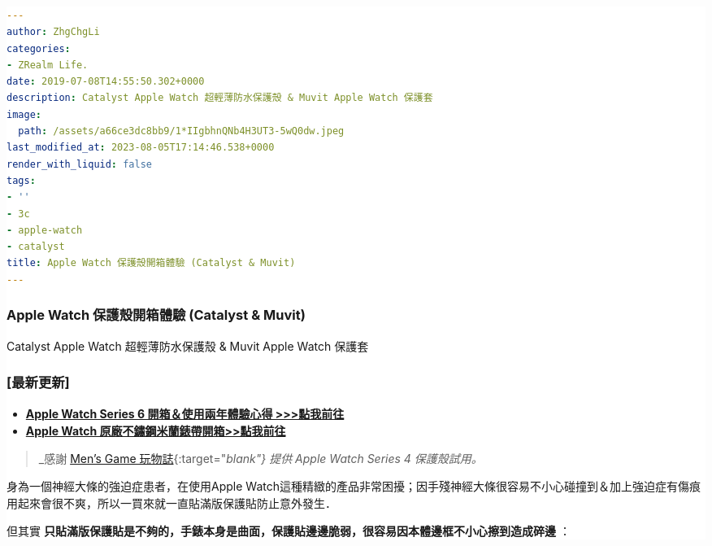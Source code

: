 ```yaml
---
author: ZhgChgLi
categories:
- ZRealm Life.
date: 2019-07-08T14:55:50.302+0000
description: Catalyst Apple Watch 超輕薄防水保護殼 & Muvit Apple Watch 保護套
image:
  path: /assets/a66ce3dc8bb9/1*IIgbhnQNb4H3UT3-5wQ0dw.jpeg
last_modified_at: 2023-08-05T17:14:46.538+0000
render_with_liquid: false
tags:
- ''
- 3c
- apple-watch
- catalyst
title: Apple Watch 保護殼開箱體驗 (Catalyst & Muvit)
---
```


### Apple Watch 保護殼開箱體驗 \(Catalyst & Muvit\)

Catalyst Apple Watch 超輕薄防水保護殼 & Muvit Apple Watch 保護套

### \[最新更新\]
- [**Apple Watch Series 6 開箱＆使用兩年體驗心得 &gt;&gt;&gt;點我前往**](../eab0e984043/)
- [**Apple Watch 原廠不鏽鋼米蘭錶帶開箱&gt;&gt;點我前往**](../c0f99f987d9c/)



> _感謝 [Men’s Game 玩物誌](https://www.facebook.com/mensgametw/){:target="_blank"} 提供 Apple Watch Series 4 保護殼試用。_ 





身為一個神經大條的強迫症患者，在使用Apple Watch這種精緻的產品非常困擾；因手殘神經大條很容易不小心碰撞到＆加上強迫症有傷痕用起來會很不爽，所以一買來就一直貼滿版保護貼防止意外發生．

但其實 **只貼滿版保護貼是不夠的，手錶本身是曲面，保護貼邊邊脆弱，很容易因本體邊框不小心擦到造成碎邊** ：

